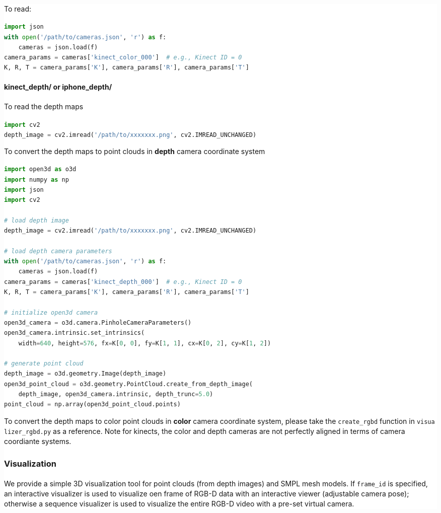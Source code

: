 To read:
```python
import json
with open('/path/to/cameras.json', 'r') as f:
    cameras = json.load(f)
camera_params = cameras['kinect_color_000']  # e.g., Kinect ID = 0
K, R, T = camera_params['K'], camera_params['R'], camera_params['T']
```

#### kinect_depth/ or iphone_depth/

To read the depth maps 
```python
import cv2
depth_image = cv2.imread('/path/to/xxxxxxx.png', cv2.IMREAD_UNCHANGED)
```

To convert the depth maps to point clouds in **depth** camera coordinate system
```python
import open3d as o3d
import numpy as np
import json
import cv2

# load depth image
depth_image = cv2.imread('/path/to/xxxxxxx.png', cv2.IMREAD_UNCHANGED)

# load depth camera parameters
with open('/path/to/cameras.json', 'r') as f:
    cameras = json.load(f)
camera_params = cameras['kinect_depth_000']  # e.g., Kinect ID = 0
K, R, T = camera_params['K'], camera_params['R'], camera_params['T']

# initialize open3d camera
open3d_camera = o3d.camera.PinholeCameraParameters()
open3d_camera.intrinsic.set_intrinsics(
    width=640, height=576, fx=K[0, 0], fy=K[1, 1], cx=K[0, 2], cy=K[1, 2])

# generate point cloud
depth_image = o3d.geometry.Image(depth_image)
open3d_point_cloud = o3d.geometry.PointCloud.create_from_depth_image(
    depth_image, open3d_camera.intrinsic, depth_trunc=5.0)
point_cloud = np.array(open3d_point_cloud.points)
```

To convert the depth maps to color point clouds in **color** camera coordinate system, please take the `create_rgbd` function in `visualizer_rgbd.py` as a reference. Note for kinects, the color and depth cameras are not perfectly aligned in terms of camera coordiante systems.

### Visualization
We provide a simple 3D visualization tool for point clouds (from depth images) and SMPL mesh models. If `frame_id` is specified, an interactive visualizer is used to visualize oen frame of RGB-D data with an interactive viewer (adjustable camera pose); otherwise a sequence visualizer is used to visualize the entire RGB-D video with a pre-set virtual camera.
